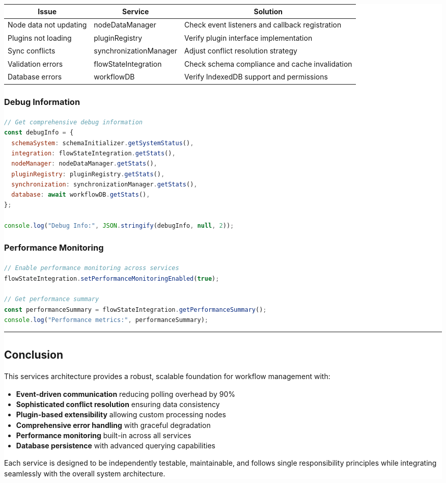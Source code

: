 | Issue                  | Service                | Solution                                        |
| ---------------------- | ---------------------- | ----------------------------------------------- |
| Node data not updating | nodeDataManager        | Check event listeners and callback registration |
| Plugins not loading    | pluginRegistry         | Verify plugin interface implementation          |
| Sync conflicts         | synchronizationManager | Adjust conflict resolution strategy             |
| Validation errors      | flowStateIntegration   | Check schema compliance and cache invalidation  |
| Database errors        | workflowDB             | Verify IndexedDB support and permissions        |

### Debug Information

```javascript
// Get comprehensive debug information
const debugInfo = {
  schemaSystem: schemaInitializer.getSystemStatus(),
  integration: flowStateIntegration.getStats(),
  nodeManager: nodeDataManager.getStats(),
  pluginRegistry: pluginRegistry.getStats(),
  synchronization: synchronizationManager.getStats(),
  database: await workflowDB.getStats(),
};

console.log("Debug Info:", JSON.stringify(debugInfo, null, 2));
```

### Performance Monitoring

```javascript
// Enable performance monitoring across services
flowStateIntegration.setPerformanceMonitoringEnabled(true);

// Get performance summary
const performanceSummary = flowStateIntegration.getPerformanceSummary();
console.log("Performance metrics:", performanceSummary);
```

---

## Conclusion

This services architecture provides a robust, scalable foundation for workflow management with:

- **Event-driven communication** reducing polling overhead by 90%
- **Sophisticated conflict resolution** ensuring data consistency
- **Plugin-based extensibility** allowing custom processing nodes
- **Comprehensive error handling** with graceful degradation
- **Performance monitoring** built-in across all services
- **Database persistence** with advanced querying capabilities

Each service is designed to be independently testable, maintainable, and follows single responsibility principles while integrating seamlessly with the overall system architecture.

```

```
